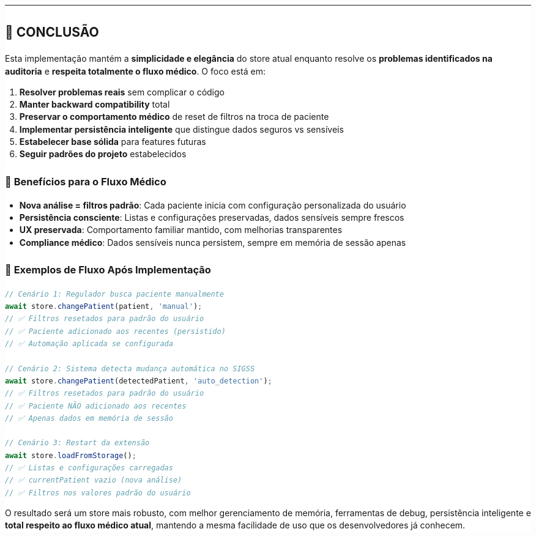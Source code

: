 
---

## 🎯 CONCLUSÃO

Esta implementação mantém a **simplicidade e elegância** do store atual enquanto resolve os **problemas identificados na auditoria** e **respeita totalmente o fluxo médico**. O foco está em:

1. **Resolver problemas reais** sem complicar o código
2. **Manter backward compatibility** total
3. **Preservar o comportamento médico** de reset de filtros na troca de paciente
4. **Implementar persistência inteligente** que distingue dados seguros vs sensíveis
5. **Estabelecer base sólida** para features futuras
6. **Seguir padrões do projeto** estabelecidos

### 🏥 **Benefícios para o Fluxo Médico**

- **Nova análise = filtros padrão**: Cada paciente inicia com configuração personalizada do usuário
- **Persistência consciente**: Listas e configurações preservadas, dados sensíveis sempre frescos
- **UX preservada**: Comportamento familiar mantido, com melhorias transparentes
- **Compliance médico**: Dados sensíveis nunca persistem, sempre em memória de sessão apenas

### 🔄 **Exemplos de Fluxo Após Implementação**

```javascript
// Cenário 1: Regulador busca paciente manualmente
await store.changePatient(patient, 'manual');
// ✅ Filtros resetados para padrão do usuário
// ✅ Paciente adicionado aos recentes (persistido)
// ✅ Automação aplicada se configurada

// Cenário 2: Sistema detecta mudança automática no SIGSS
await store.changePatient(detectedPatient, 'auto_detection');
// ✅ Filtros resetados para padrão do usuário
// ✅ Paciente NÃO adicionado aos recentes
// ✅ Apenas dados em memória de sessão

// Cenário 3: Restart da extensão
await store.loadFromStorage();
// ✅ Listas e configurações carregadas
// ✅ currentPatient vazio (nova análise)
// ✅ Filtros nos valores padrão do usuário
```

O resultado será um store mais robusto, com melhor gerenciamento de memória, ferramentas de debug, persistência inteligente e **total respeito ao fluxo médico atual**, mantendo a mesma facilidade de uso que os desenvolvedores já conhecem.
